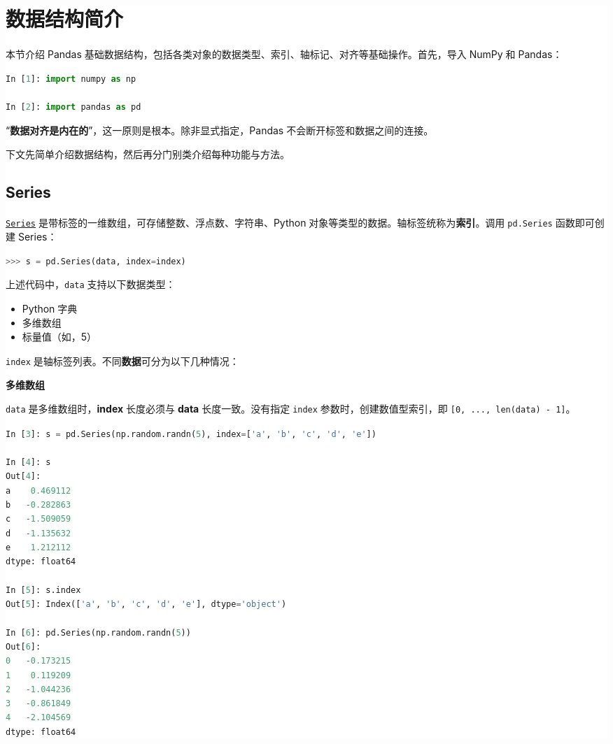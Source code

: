 # 数据结构简介

本节介绍 Pandas 基础数据结构，包括各类对象的数据类型、索引、轴标记、对齐等基础操作。首先，导入 NumPy 和 Pandas：

```python
In [1]: import numpy as np

In [2]: import pandas as pd
```

“**数据对齐是内在的**”，这一原则是根本。除非显式指定，Pandas 不会断开标签和数据之间的连接。

下文先简单介绍数据结构，然后再分门别类介绍每种功能与方法。

## Series

[`Series`](https://Pandas.pydata.org/Pandas-docs/stable/reference/api/Pandas.Series.html#Pandas.Series) 是带标签的一维数组，可存储整数、浮点数、字符串、Python 对象等类型的数据。轴标签统称为**索引**。调用 `pd.Series` 函数即可创建 Series：

```python
>>> s = pd.Series(data, index=index)
```

上述代码中，`data` 支持以下数据类型：

* Python 字典
* 多维数组
* 标量值（如，5）

`index` 是轴标签列表。不同**数据**可分为以下几种情况：

**多维数组**

`data` 是多维数组时，**index** 长度必须与 **data** 长度一致。没有指定 `index` 参数时，创建数值型索引，即 `[0, ..., len(data) - 1]`。

```python
In [3]: s = pd.Series(np.random.randn(5), index=['a', 'b', 'c', 'd', 'e'])

In [4]: s
Out[4]: 
a    0.469112
b   -0.282863
c   -1.509059
d   -1.135632
e    1.212112
dtype: float64

In [5]: s.index
Out[5]: Index(['a', 'b', 'c', 'd', 'e'], dtype='object')

In [6]: pd.Series(np.random.randn(5))
Out[6]: 
0   -0.173215
1    0.119209
2   -1.044236
3   -0.861849
4   -2.104569
dtype: float64
```
